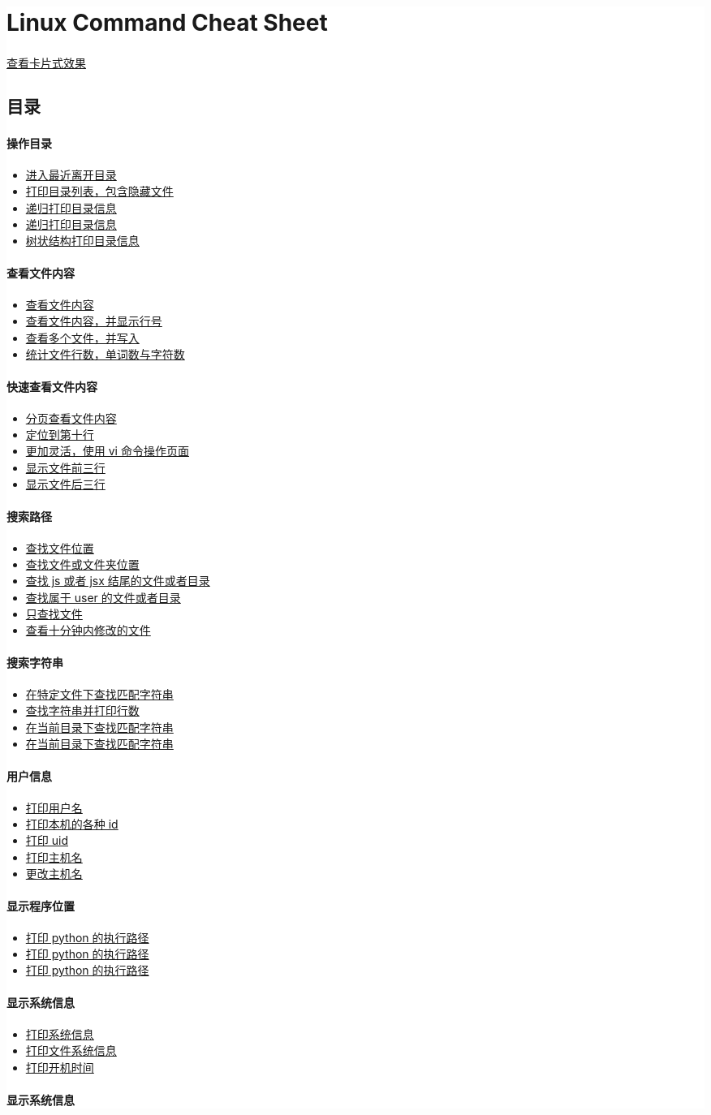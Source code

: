 
<h1>Linux Command Cheat Sheet</h1><a href="https://shfshanyue.github.io/cheat-sheets/command">查看卡片式效果</a><br/>
<h2>目录</h2>
<h4>操作目录</h4>
<ul>
  <li><a href="#0-0">进入最近离开目录</a></li>
  <li><a href="#0-1">打印目录列表，包含隐藏文件</a></li>
  <li><a href="#0-2">递归打印目录信息</a></li>
  <li><a href="#0-3">递归打印目录信息</a></li>
  <li><a href="#0-4">树状结构打印目录信息</a></li>
</ul>
<h4>查看文件内容</h4>
<ul>
  <li><a href="#1-0">查看文件内容</a></li>
  <li><a href="#1-1">查看文件内容，并显示行号</a></li>
  <li><a href="#1-2">查看多个文件，并写入</a></li>
  <li><a href="#1-3">统计文件行数，单词数与字符数</a></li>
</ul>
<h4>快速查看文件内容</h4>
<ul>
  <li><a href="#2-0">分页查看文件内容</a></li>
  <li><a href="#2-1">定位到第十行</a></li>
  <li><a href="#2-2">更加灵活，使用 vi 命令操作页面</a></li>
  <li><a href="#2-3">显示文件前三行</a></li>
  <li><a href="#2-4">显示文件后三行</a></li>
</ul>
<h4>搜索路径</h4>
<ul>
  <li><a href="#3-0">查找文件位置</a></li>
  <li><a href="#3-1">查找文件或文件夹位置</a></li>
  <li><a href="#3-2">查找 js 或者 jsx 结尾的文件或者目录</a></li>
  <li><a href="#3-3">查找属于 user 的文件或者目录</a></li>
  <li><a href="#3-4">只查找文件</a></li>
  <li><a href="#3-5">查看十分钟内修改的文件</a></li>
</ul>
<h4>搜索字符串</h4>
<ul>
  <li><a href="#4-0">在特定文件下查找匹配字符串</a></li>
  <li><a href="#4-1">查找字符串并打印行数</a></li>
  <li><a href="#4-2">在当前目录下查找匹配字符串</a></li>
  <li><a href="#4-3">在当前目录下查找匹配字符串</a></li>
</ul>
<h4>用户信息</h4>
<ul>
  <li><a href="#5-0">打印用户名</a></li>
  <li><a href="#5-1">打印本机的各种 id</a></li>
  <li><a href="#5-2">打印 uid</a></li>
  <li><a href="#5-3">打印主机名</a></li>
  <li><a href="#5-4">更改主机名</a></li>
</ul>
<h4>显示程序位置</h4>
<ul>
  <li><a href="#6-0">打印 python 的执行路径</a></li>
  <li><a href="#6-1">打印 python 的执行路径</a></li>
  <li><a href="#6-2">打印 python 的执行路径</a></li>
</ul>
<h4>显示系统信息</h4>
<ul>
  <li><a href="#7-0">打印系统信息</a></li>
  <li><a href="#7-1">打印文件系统信息</a></li>
  <li><a href="#7-2">打印开机时间</a></li>
</ul>
<h4>显示系统信息</h4>
